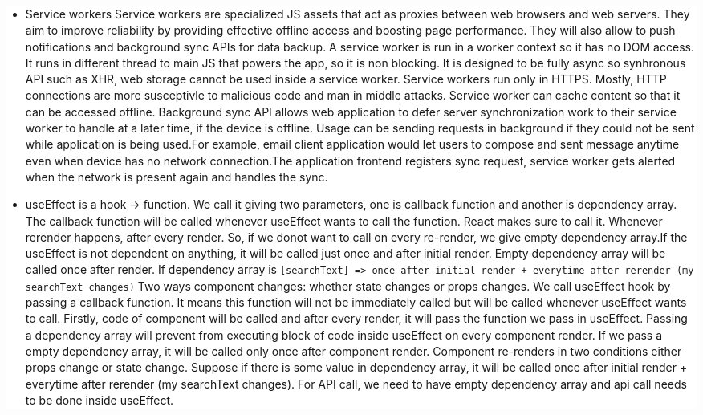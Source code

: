 

* Service workers
Service workers are specialized JS assets that act as proxies between web browsers and web servers. They aim to improve reliability by providing effective offline access and boosting page performance. They will also allow to push notifications and 
background sync APIs for data backup. A service worker is run in a worker context so it has no DOM access. It runs in different thread to main JS that powers the app, so it is non blocking. It is designed to be fully async so synhronous API such as XHR, web storage cannot be used inside a service worker. Service workers run only in HTTPS. Mostly, HTTP connections are  more susceptivle to malicious code and man in middle attacks. Service worker can cache content so that it can be accessed offline.
Background sync API allows web application to defer server synchronization work to their service worker to handle at a later time, if the device is offline. Usage can be sending requests in background if they could not be sent while application is being used.For example, email client application would let users to compose and sent message anytime even when device has no network connection.The application frontend registers sync request, service worker gets alerted when the network is present again and handles the sync.


* useEffect is a hook -> function. We call it giving two parameters, one is callback function and another is dependency array. The callback function will be called whenever useEffect wants to call the function. React makes sure to call it. Whenever rerender happens, after every render. So, if we donot want to call on every re-render, we give empty dependency array.If the useEffect is not dependent on anything, it will be called just once and after initial render. Empty dependency array will be called once after render. If dependency array is ```[searchText] => once after initial render + everytime after rerender (my searchText changes)```
Two ways component changes: whether state changes or props changes.
We call useEffect hook by passing a callback function. It means this function will not be immediately called but will be called whenever useEffect wants to call. Firstly, code of component will be called and after every render, it will pass the function we pass in useEffect. Passing a dependency array will prevent from executing block of code inside useEffect on every component render. If we pass a empty dependency array, it will be called only once after component render. Component re-renders in two conditions either props change or state change. Suppose if there is some value in dependency array, it will be called once after initial render + everytime after rerender (my searchText changes). For API call, we need to have empty dependency array and api call needs to be done inside useEffect.